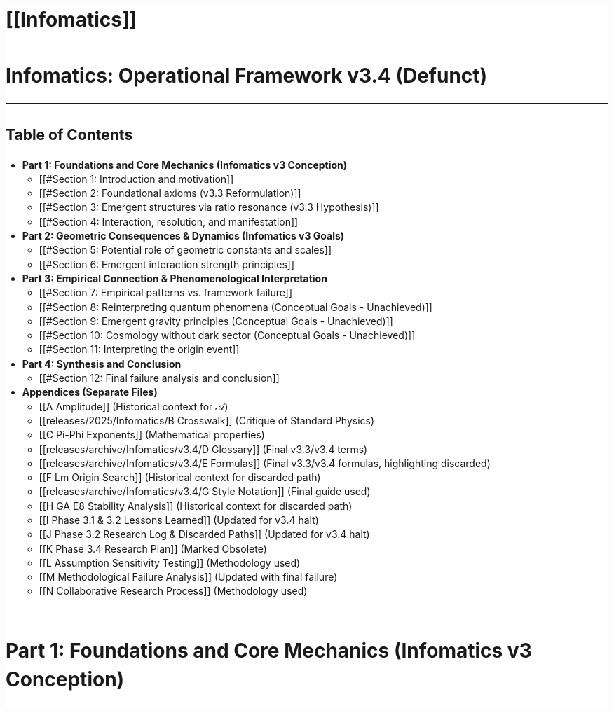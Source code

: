 
# [[Infomatics]]

# Infomatics: Operational Framework v3.4 (Defunct)

---

## Table of Contents

*   **Part 1: Foundations and Core Mechanics (Infomatics v3 Conception)**
    *   [[#Section 1: Introduction and motivation]]
    *   [[#Section 2: Foundational axioms (v3.3 Reformulation)]]
    *   [[#Section 3: Emergent structures via ratio resonance (v3.3 Hypothesis)]]
    *   [[#Section 4: Interaction, resolution, and manifestation]]
*   **Part 2: Geometric Consequences & Dynamics (Infomatics v3 Goals)**
    *   [[#Section 5: Potential role of geometric constants and scales]]
    *   [[#Section 6: Emergent interaction strength principles]]
*   **Part 3: Empirical Connection & Phenomenological Interpretation**
    *   [[#Section 7: Empirical patterns vs. framework failure]]
    *   [[#Section 8: Reinterpreting quantum phenomena (Conceptual Goals - Unachieved)]]
    *   [[#Section 9: Emergent gravity principles (Conceptual Goals - Unachieved)]]
    *   [[#Section 10: Cosmology without dark sector (Conceptual Goals - Unachieved)]]
    *   [[#Section 11: Interpreting the origin event]]
*   **Part 4: Synthesis and Conclusion**
    *   [[#Section 12: Final failure analysis and conclusion]]
*   **Appendices (Separate Files)**
    *   [[A Amplitude]] (Historical context for $\mathcal{A}$)
    *   [[releases/2025/Infomatics/B Crosswalk]] (Critique of Standard Physics)
    *   [[C Pi-Phi Exponents]] (Mathematical properties)
    *   [[releases/archive/Infomatics/v3.4/D Glossary]] (Final v3.3/v3.4 terms)
    *   [[releases/archive/Infomatics/v3.4/E Formulas]] (Final v3.3/v3.4 formulas, highlighting discarded)
    *   [[F Lm Origin Search]] (Historical context for discarded path)
    *   [[releases/archive/Infomatics/v3.4/G Style Notation]] (Final guide used)
    *   [[H GA E8 Stability Analysis]] (Historical context for discarded path)
    *   [[I Phase 3.1 & 3.2 Lessons Learned]] (Updated for v3.4 halt)
    *   [[J Phase 3.2 Research Log & Discarded Paths]] (Updated for v3.4 halt)
    *   [[K Phase 3.4 Research Plan]] (Marked Obsolete)
    *   [[L Assumption Sensitivity Testing]] (Methodology used)
    *   [[M Methodological Failure Analysis]] (Updated with final failure)
    *   [[N Collaborative Research Process]] (Methodology used)

---

# Part 1: Foundations and Core Mechanics (Infomatics v3 Conception)

---
